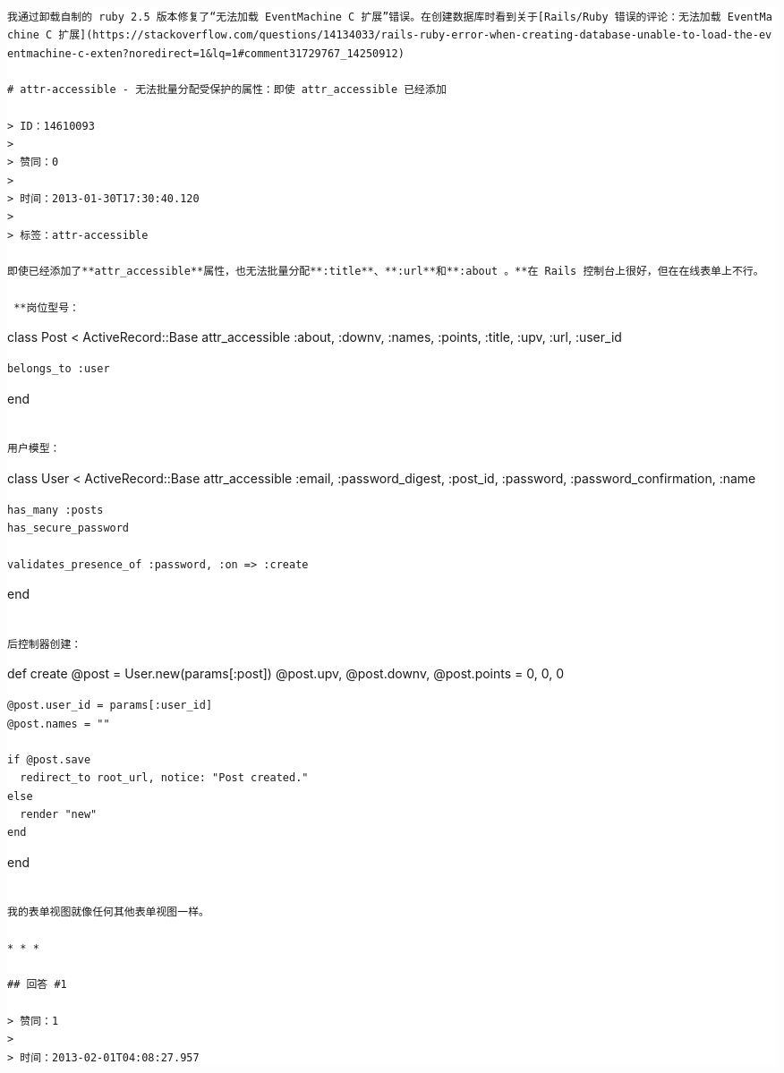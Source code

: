 ```
我通过卸载自制的 ruby​​ 2.5 版本修复了“无法加载 EventMachine C 扩展”错误。在创建数据库时看到关于[Rails/Ruby 错误的评论：无法加载 EventMachine C 扩展](https://stackoverflow.com/questions/14134033/rails-ruby-error-when-creating-database-unable-to-load-the-eventmachine-c-exten?noredirect=1&lq=1#comment31729767_14250912)

# attr-accessible - 无法批量分配受保护的属性：即使 attr_accessible 已经添加

> ID：14610093
> 
> 赞同：0
> 
> 时间：2013-01-30T17:30:40.120
> 
> 标签：attr-accessible

即使已经添加了**attr_accessible**属性，也无法批量分配**:title**、**:url**和**:about 。**在 Rails 控制台上很好，但在在线表单上不行。

 **岗位型号：

```
class Post < ActiveRecord::Base
    attr_accessible :about, :downv, :names, :points, :title, :upv, :url, :user_id

    belongs_to :user

end 
```

用户模型：

```
class User < ActiveRecord::Base
    attr_accessible :email, :password_digest, :post_id, :password, :password_confirmation, :name

    has_many :posts
    has_secure_password

    validates_presence_of :password, :on => :create
end 
```

后控制器创建：

```
def create
    @post = User.new(params[:post])
    @post.upv, @post.downv, @post.points = 0, 0, 0

    @post.user_id = params[:user_id]
    @post.names = ""

    if @post.save
      redirect_to root_url, notice: "Post created."
    else
      render "new"
    end
end 
```

我的表单视图就像任何其他表单视图一样。

* * *

## 回答 #1

> 赞同：1
> 
> 时间：2013-02-01T04:08:27.957
```